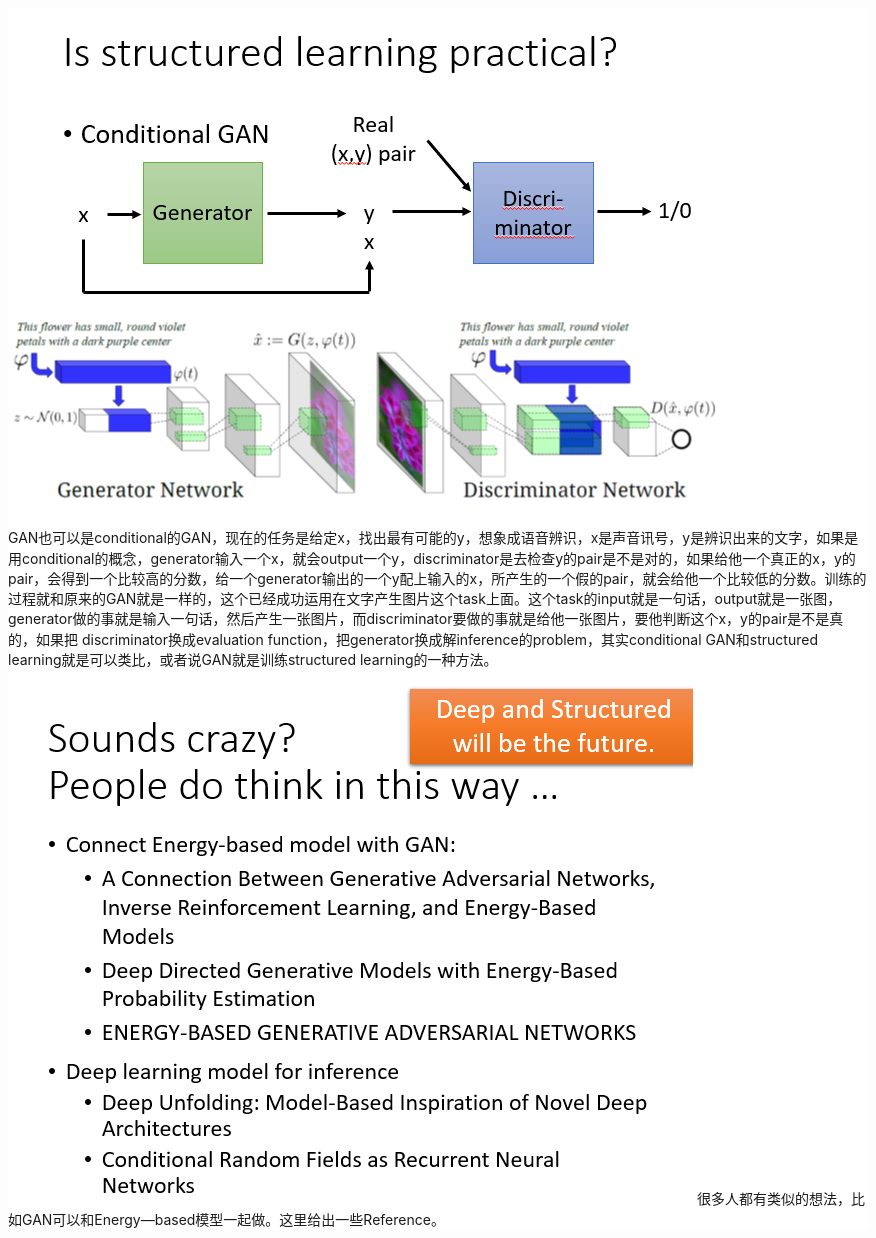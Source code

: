 ![](res/chapter37-75.png)

GAN也可以是conditional的GAN，现在的任务是给定x，找出最有可能的y，想象成语音辨识，x是声音讯号，y是辨识出来的文字，如果是用conditional的概念，generator输入一个x，就会output一个y，discriminator是去检查y的pair是不是对的，如果给他一个真正的x，y的pair，会得到一个比较高的分数，给一个generator输出的一个y配上输入的x，所产生的一个假的pair，就会给他一个比较低的分数。训练的过程就和原来的GAN就是一样的，这个已经成功运用在文字产生图片这个task上面。这个task的input就是一句话，output就是一张图，generator做的事就是输入一句话，然后产生一张图片，而discriminator要做的事就是给他一张图片，要他判断这个x，y的pair是不是真的，如果把 discriminator换成evaluation function，把generator换成解inference的problem，其实conditional GAN和structured learning就是可以类比，或者说GAN就是训练structured learning的一种方法。


![](res/chapter37-76.png)
很多人都有类似的想法，比如GAN可以和Energy—based模型一起做。这里给出一些Reference。
